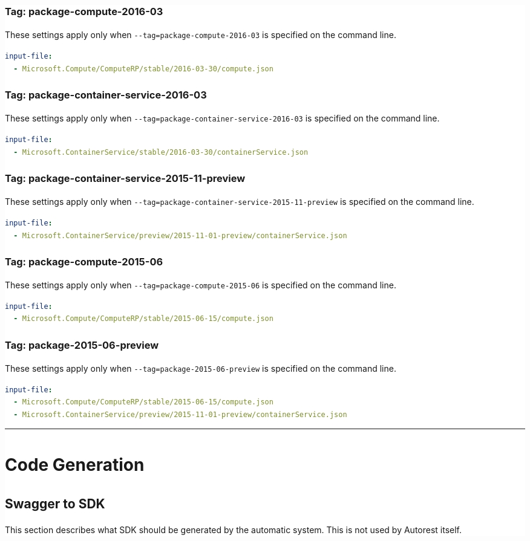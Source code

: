 ### Tag: package-compute-2016-03

These settings apply only when `--tag=package-compute-2016-03` is specified on the command line.

```yaml $(tag) == 'package-compute-2016-03'
input-file:
  - Microsoft.Compute/ComputeRP/stable/2016-03-30/compute.json
```

### Tag: package-container-service-2016-03

These settings apply only when `--tag=package-container-service-2016-03` is specified on the command line.

```yaml $(tag) == 'package-container-service-2016-03'
input-file:
  - Microsoft.ContainerService/stable/2016-03-30/containerService.json
```

### Tag: package-container-service-2015-11-preview

These settings apply only when `--tag=package-container-service-2015-11-preview` is specified on the command line.

```yaml $(tag) == 'package-container-service-2015-11-preview'
input-file:
  - Microsoft.ContainerService/preview/2015-11-01-preview/containerService.json
```

### Tag: package-compute-2015-06

These settings apply only when `--tag=package-compute-2015-06` is specified on the command line.

```yaml $(tag) == 'package-compute-2015-06'
input-file:
  - Microsoft.Compute/ComputeRP/stable/2015-06-15/compute.json
```

### Tag: package-2015-06-preview

These settings apply only when `--tag=package-2015-06-preview` is specified on the command line.

```yaml $(tag) == 'package-2015-06-preview'
input-file:
  - Microsoft.Compute/ComputeRP/stable/2015-06-15/compute.json
  - Microsoft.ContainerService/preview/2015-11-01-preview/containerService.json
```

---

# Code Generation

## Swagger to SDK

This section describes what SDK should be generated by the automatic system.
This is not used by Autorest itself.

